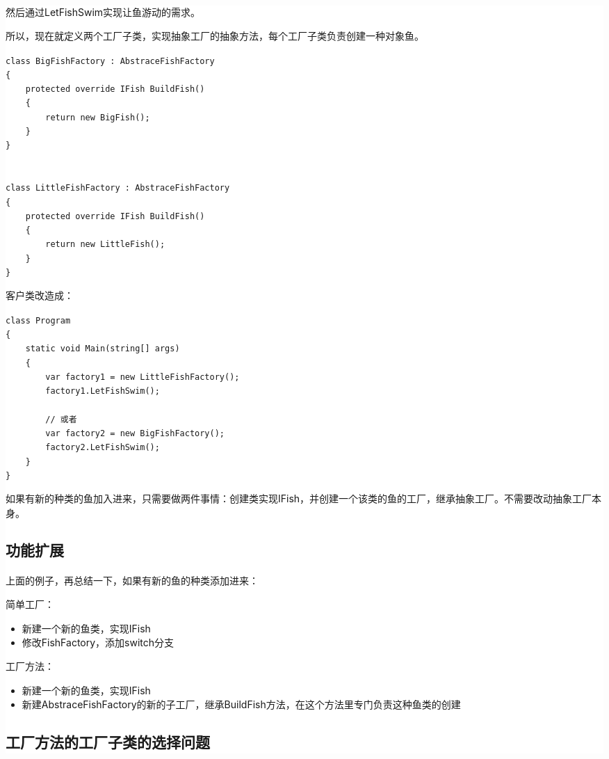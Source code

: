 然后通过LetFishSwim实现让鱼游动的需求。

所以，现在就定义两个工厂子类，实现抽象工厂的抽象方法，每个工厂子类负责创建一种对象鱼。

~~~
class BigFishFactory : AbstraceFishFactory
{
    protected override IFish BuildFish()
    {
        return new BigFish();
    }
}


class LittleFishFactory : AbstraceFishFactory
{
    protected override IFish BuildFish()
    {
        return new LittleFish();
    }
}
~~~

客户类改造成：

~~~
class Program
{
    static void Main(string[] args)
    {
        var factory1 = new LittleFishFactory();
        factory1.LetFishSwim();

        // 或者
        var factory2 = new BigFishFactory();
        factory2.LetFishSwim();
    }
}
~~~

如果有新的种类的鱼加入进来，只需要做两件事情：创建类实现IFish，并创建一个该类的鱼的工厂，继承抽象工厂。不需要改动抽象工厂本身。

## 功能扩展

上面的例子，再总结一下，如果有新的鱼的种类添加进来：

简单工厂：
* 新建一个新的鱼类，实现IFish
* 修改FishFactory，添加switch分支

工厂方法：
* 新建一个新的鱼类，实现IFish
* 新建AbstraceFishFactory的新的子工厂，继承BuildFish方法，在这个方法里专门负责这种鱼类的创建


## 工厂方法的工厂子类的选择问题
